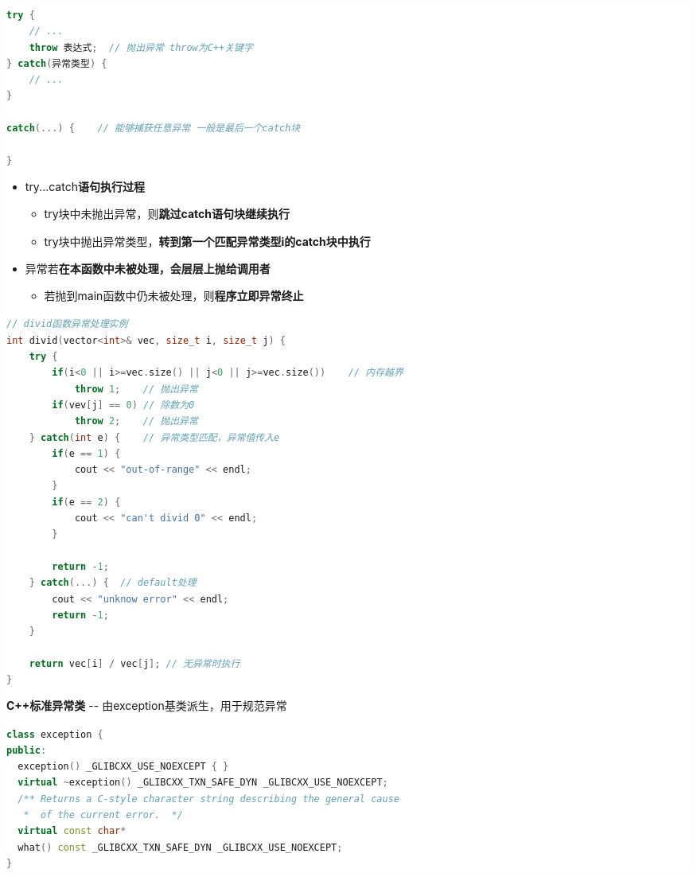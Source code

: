 ```c++
try {
	// ...
    throw 表达式;	// 抛出异常 throw为C++关键字
} catch(异常类型) {
	// ...
}

catch(...) {	// 能够捕获任意异常 一般是最后一个catch块
    
}
```

- try...catch**语句执行过程**

  - try块中未抛出异常，则**跳过catch语句块继续执行**

  - try块中抛出异常类型，**转到第一个匹配异常类型i的catch块中执行**

- 异常若**在本函数中未被处理，会层层上抛给调用者**

  - 若抛到main函数中仍未被处理，则**程序立即异常终止**

```c++
// divid函数异常处理实例
int divid(vector<int>& vec, size_t i, size_t j) {
    try {
        if(i<0 || i>=vec.size() || j<0 || j>=vec.size())	// 内存越界
            throw 1;	// 抛出异常
        if(vev[j] == 0)	// 除数为0
            throw 2;	// 抛出异常
    } catch(int e) {	// 异常类型匹配，异常值传入e
        if(e == 1) {
            cout << "out-of-range" << endl;
        }
        if(e == 2) {
            cout << "can't divid 0" << endl;
        }
        
        return -1;
    } catch(...) {	// default处理
        cout << "unknow error" << endl;
        return -1;
    }
    
    return vec[i] / vec[j];	// 无异常时执行
}
```



**C++标准异常类** -- 由exception基类派生，用于规范异常

```c++
class exception {
public:
  exception() _GLIBCXX_USE_NOEXCEPT { }
  virtual ~exception() _GLIBCXX_TXN_SAFE_DYN _GLIBCXX_USE_NOEXCEPT;
  /** Returns a C-style character string describing the general cause
   *  of the current error.  */
  virtual const char*
  what() const _GLIBCXX_TXN_SAFE_DYN _GLIBCXX_USE_NOEXCEPT;
}
```
